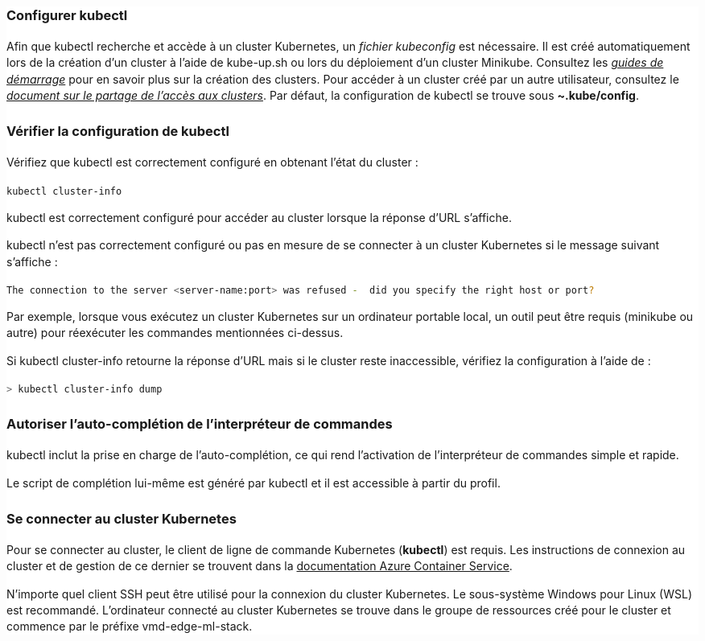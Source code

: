 ### <a name="configure-kubectl"></a>Configurer kubectl

Afin que kubectl recherche et accède à un cluster Kubernetes, un *fichier kubeconfig* est nécessaire. Il est créé automatiquement lors de la création d’un cluster à l’aide de kube-up.sh ou lors du déploiement d’un cluster Minikube. Consultez les [*guides de démarrage*](https://kubernetes.io/docs/setup/) pour en savoir plus sur la création des clusters. Pour accéder à un cluster créé par un autre utilisateur, consultez le [*document sur le partage de l’accès aux clusters*](https://kubernetes.io/docs/tasks/access-application-cluster/configure-access-multiple-clusters/). Par défaut, la configuration de kubectl se trouve sous **~.kube/config**.

### <a name="check-the-kubectl-configuration"></a>Vérifier la configuration de kubectl

Vérifiez que kubectl est correctement configuré en obtenant l’état du cluster :

```Bash  
kubectl cluster-info
```

kubectl est correctement configuré pour accéder au cluster lorsque la réponse d’URL s’affiche.

kubectl n’est pas correctement configuré ou pas en mesure de se connecter à un cluster Kubernetes si le message suivant s’affiche :

```Bash  
The connection to the server <server-name:port> was refused -  did you specify the right host or port?
```

Par exemple, lorsque vous exécutez un cluster Kubernetes sur un ordinateur portable local, un outil peut être requis (minikube ou autre) pour réexécuter les commandes mentionnées ci-dessus.

Si kubectl cluster-info retourne la réponse d’URL mais si le cluster reste inaccessible, vérifiez la configuration à l’aide de :

```Bash  
> kubectl cluster-info dump
```

### <a name="enable-shell-autocompletion"></a>Autoriser l’auto-complétion de l’interpréteur de commandes

kubectl inclut la prise en charge de l’auto-complétion, ce qui rend l’activation de l’interpréteur de commandes simple et rapide.

Le script de complétion lui-même est généré par kubectl et il est accessible à partir du profil.

### <a name="connect-to-the-kubernetes-cluster"></a>Se connecter au cluster Kubernetes

Pour se connecter au cluster, le client de ligne de commande Kubernetes (**kubectl**) est requis. Les instructions de connexion au cluster et de gestion de ce dernier se trouvent dans la [documentation Azure Container Service](https://docs.microsoft.com/azure/container-service/dcos-swarm/).

N’importe quel client SSH peut être utilisé pour la connexion du cluster Kubernetes. Le sous-système Windows pour Linux (WSL) est recommandé. L’ordinateur connecté au cluster Kubernetes se trouve dans le groupe de ressources créé pour le cluster et commence par le préfixe vmd-edge-ml-stack.
